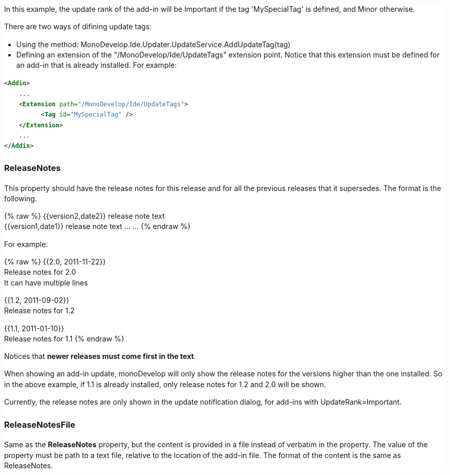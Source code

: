 In this example, the update rank of the add-in will be Important if the tag 'MySpecialTag' is defined, and Minor otherwise.

There are two ways of difining update tags:

-   Using the method: MonoDevelop.Ide.Updater.UpdateService.AddUpdateTag(tag)
-   Defining an extension of the "/MonoDevelop/Ide/UpdateTags" extension point. Notice that this extension must be defined for an add-in that is already installed. For example:

``` xml
<Addin>
    ...
    <Extension path="/MonoDevelop/Ide/UpdateTags">
          <Tag id="MySpecialTag" />
    </Extension>
    ...
</Addin>
```

### ReleaseNotes

This property should have the release notes for this release and for all the previous releases that it supersedes. The format is the following.

{% raw %}
{{version2,date2}} release note text<br/>
{{version1,date1}} release note text ...
...
{% endraw %}

For example:

{% raw %}
{{2.0, 2011-11-22}}<br/>
Release notes for 2.0<br/>
It can have multiple lines

{{1.2, 2011-09-02}}<br/>
Release notes for 1.2

{{1.1, 2011-01-10}}<br/>
Release notes for 1.1
{% endraw %}

Notices that **newer releases must come first in the text**.

When showing an add-in update, monoDevelop will only show the release notes for the versions higher than the one installed. So in the above example, if 1.1 is already installed, only release notes for 1.2 and 2.0 will be shown.

Currently, the release notes are only shown in the update notification dialog, for add-ins with UpdateRank=Important.

### ReleaseNotesFile

Same as the **ReleaseNotes** property, but the content is provided in a file instead of verbatim in the property. The value of the property must be path to a text file, relative to the location of the add-in file. The format of the content is the same as ReleaseNotes.
